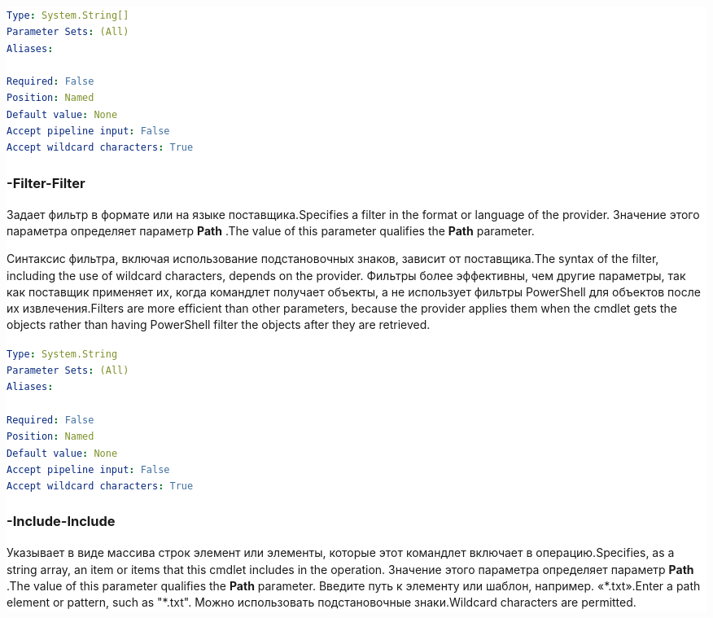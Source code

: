 ```yaml
Type: System.String[]
Parameter Sets: (All)
Aliases:

Required: False
Position: Named
Default value: None
Accept pipeline input: False
Accept wildcard characters: True
```

### <span data-ttu-id="a732e-133">-Filter</span><span class="sxs-lookup"><span data-stu-id="a732e-133">-Filter</span></span>

<span data-ttu-id="a732e-134">Задает фильтр в формате или на языке поставщика.</span><span class="sxs-lookup"><span data-stu-id="a732e-134">Specifies a filter in the format or language of the provider.</span></span>
<span data-ttu-id="a732e-135">Значение этого параметра определяет параметр **Path** .</span><span class="sxs-lookup"><span data-stu-id="a732e-135">The value of this parameter qualifies the **Path** parameter.</span></span>

<span data-ttu-id="a732e-136">Синтаксис фильтра, включая использование подстановочных знаков, зависит от поставщика.</span><span class="sxs-lookup"><span data-stu-id="a732e-136">The syntax of the filter, including the use of wildcard characters, depends on the provider.</span></span>
<span data-ttu-id="a732e-137">Фильтры более эффективны, чем другие параметры, так как поставщик применяет их, когда командлет получает объекты, а не использует фильтры PowerShell для объектов после их извлечения.</span><span class="sxs-lookup"><span data-stu-id="a732e-137">Filters are more efficient than other parameters, because the provider applies them when the cmdlet gets the objects rather than having PowerShell filter the objects after they are retrieved.</span></span>

```yaml
Type: System.String
Parameter Sets: (All)
Aliases:

Required: False
Position: Named
Default value: None
Accept pipeline input: False
Accept wildcard characters: True
```

### <span data-ttu-id="a732e-138">-Include</span><span class="sxs-lookup"><span data-stu-id="a732e-138">-Include</span></span>

<span data-ttu-id="a732e-139">Указывает в виде массива строк элемент или элементы, которые этот командлет включает в операцию.</span><span class="sxs-lookup"><span data-stu-id="a732e-139">Specifies, as a string array, an item or items that this cmdlet includes in the operation.</span></span>
<span data-ttu-id="a732e-140">Значение этого параметра определяет параметр **Path** .</span><span class="sxs-lookup"><span data-stu-id="a732e-140">The value of this parameter qualifies the **Path** parameter.</span></span>
<span data-ttu-id="a732e-141">Введите путь к элементу или шаблон, например. «\*.txt».</span><span class="sxs-lookup"><span data-stu-id="a732e-141">Enter a path element or pattern, such as "\*.txt".</span></span>
<span data-ttu-id="a732e-142">Можно использовать подстановочные знаки.</span><span class="sxs-lookup"><span data-stu-id="a732e-142">Wildcard characters are permitted.</span></span>
